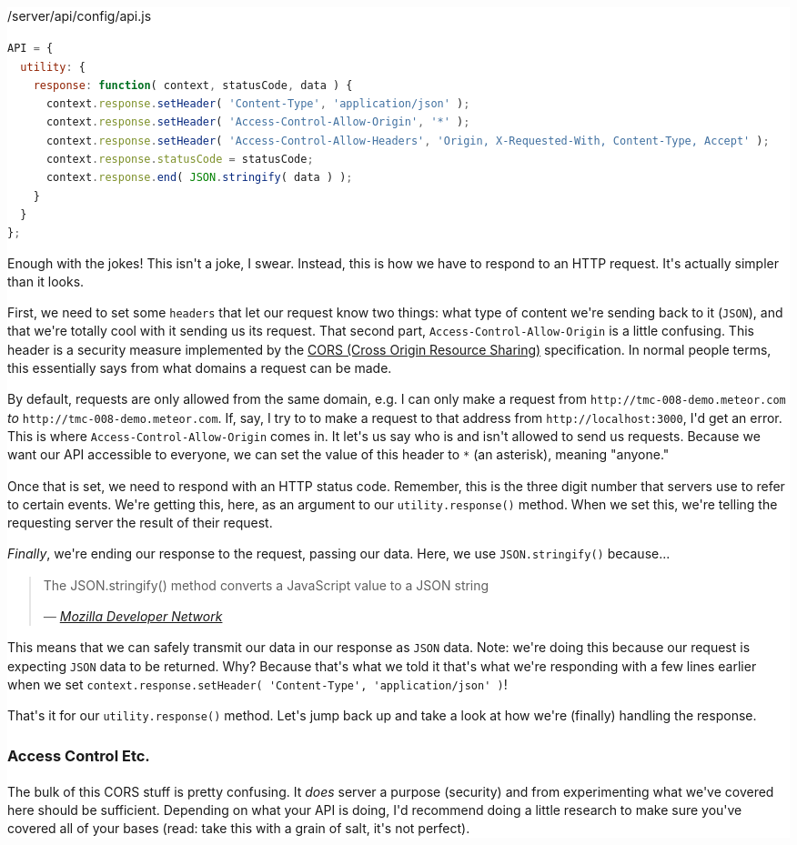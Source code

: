 <p class="block-header">/server/api/config/api.js</p>

```javascript
API = {
  utility: {
    response: function( context, statusCode, data ) {
      context.response.setHeader( 'Content-Type', 'application/json' );
      context.response.setHeader( 'Access-Control-Allow-Origin', '*' );
      context.response.setHeader( 'Access-Control-Allow-Headers', 'Origin, X-Requested-With, Content-Type, Accept' );
      context.response.statusCode = statusCode;
      context.response.end( JSON.stringify( data ) );
    }
  }
};
```
Enough with the jokes! This isn't a joke, I swear. Instead, this is how we have to respond to an HTTP request. It's actually simpler than it looks.

First, we need to set some `headers` that let our request know two things: what type of content we're sending back to it (`JSON`), and that we're totally cool with it sending us its request. That second part, `Access-Control-Allow-Origin` is a little confusing. This header is a security measure implemented by the [CORS (Cross Origin Resource Sharing)](https://developer.mozilla.org/en-US/docs/Web/HTTP/Access_control_CORS) specification. In normal people terms, this essentially says from what domains a request can be made. 

By default, requests are only allowed from the same domain, e.g. I can only make a request from `http://tmc-008-demo.meteor.com` _to_ `http://tmc-008-demo.meteor.com`. If, say, I try to to make a request to that address from `http://localhost:3000`, I'd get an error. This is where `Access-Control-Allow-Origin` comes in. It let's us say who is and isn't allowed to send us requests. Because we want our API accessible to everyone, we can set the value of this header to `*` (an asterisk), meaning "anyone." 

Once that is set, we need to respond with an HTTP status code. Remember, this is the three digit number that servers use to refer to certain events. We're getting this, here, as an argument to our `utility.response()` method. When we set this, we're telling the requesting server the result of their request.

_Finally_, we're ending our response to the request, passing our data. Here, we use `JSON.stringify()` because...

<blockquote>
   <p>The JSON.stringify() method converts a JavaScript value to a JSON string</p>
   <cite>&mdash; <a href="https://developer.mozilla.org/en-US/docs/Web/JavaScript/Reference/Global_Objects/JSON/stringify">Mozilla Developer Network</a></cite>
</blockquote>

This means that we can safely transmit our data in our response as `JSON` data. Note: we're doing this because our request is expecting `JSON` data to be returned. Why? Because that's what we told it that's what we're responding with a few lines earlier when we set `context.response.setHeader( 'Content-Type', 'application/json' )`! 

That's it for our `utility.response()` method. Let's jump back up and take a look at how we're (finally) handling the response.

<div class="note danger">
  <h3>Access Control Etc.</h3>
  <p>The bulk of this CORS stuff is pretty confusing. It <em>does</em> server a purpose (security) and from experimenting what we've covered here should be sufficient. Depending on what your API is doing, I'd recommend doing a little research to make sure you've covered all of your bases (read: take this with a grain of salt, it's not perfect).</p>
</div>
